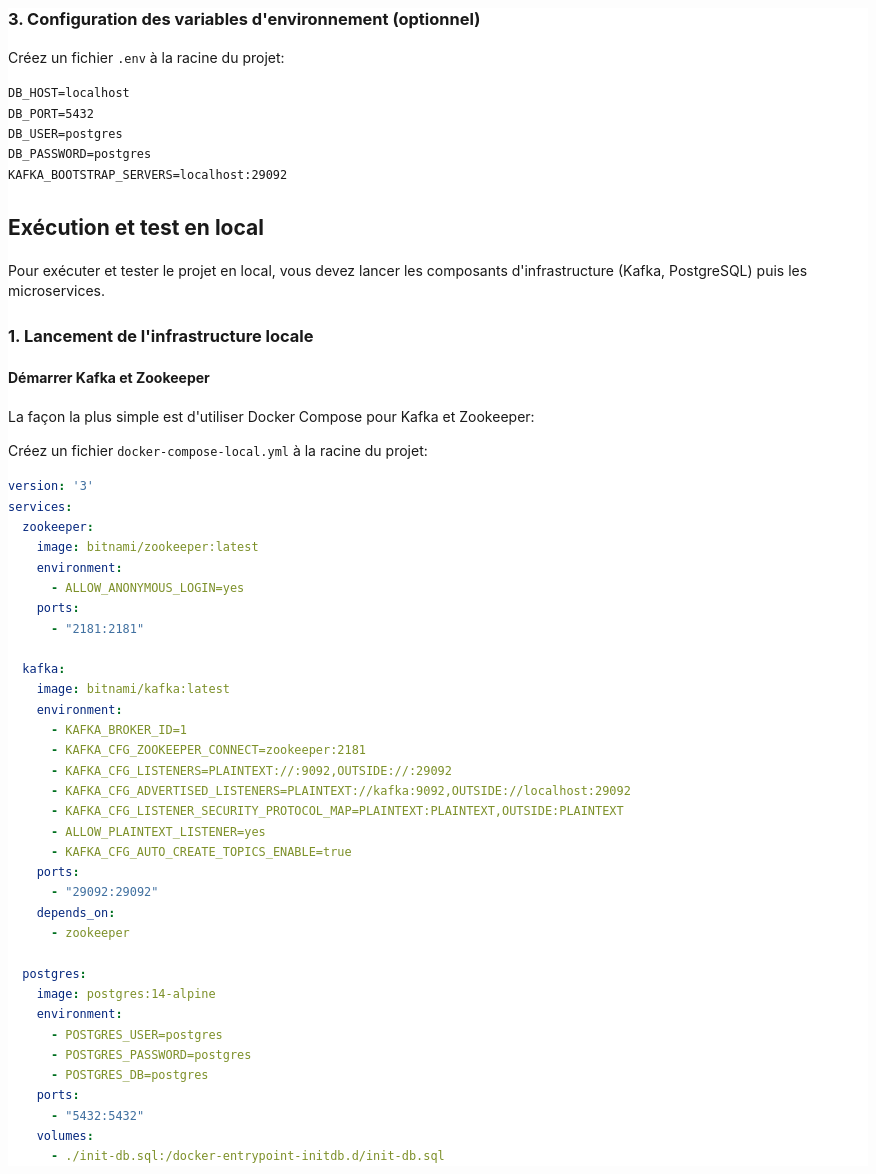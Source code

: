### 3. Configuration des variables d'environnement (optionnel)

Créez un fichier `.env` à la racine du projet:

```properties
DB_HOST=localhost
DB_PORT=5432
DB_USER=postgres
DB_PASSWORD=postgres
KAFKA_BOOTSTRAP_SERVERS=localhost:29092
```

## Exécution et test en local

Pour exécuter et tester le projet en local, vous devez lancer les composants d'infrastructure (Kafka, PostgreSQL) puis les microservices.

### 1. Lancement de l'infrastructure locale

#### Démarrer Kafka et Zookeeper

La façon la plus simple est d'utiliser Docker Compose pour Kafka et Zookeeper:

Créez un fichier `docker-compose-local.yml` à la racine du projet:

```yaml
version: '3'
services:
  zookeeper:
    image: bitnami/zookeeper:latest
    environment:
      - ALLOW_ANONYMOUS_LOGIN=yes
    ports:
      - "2181:2181"

  kafka:
    image: bitnami/kafka:latest
    environment:
      - KAFKA_BROKER_ID=1
      - KAFKA_CFG_ZOOKEEPER_CONNECT=zookeeper:2181
      - KAFKA_CFG_LISTENERS=PLAINTEXT://:9092,OUTSIDE://:29092
      - KAFKA_CFG_ADVERTISED_LISTENERS=PLAINTEXT://kafka:9092,OUTSIDE://localhost:29092
      - KAFKA_CFG_LISTENER_SECURITY_PROTOCOL_MAP=PLAINTEXT:PLAINTEXT,OUTSIDE:PLAINTEXT
      - ALLOW_PLAINTEXT_LISTENER=yes
      - KAFKA_CFG_AUTO_CREATE_TOPICS_ENABLE=true
    ports:
      - "29092:29092"
    depends_on:
      - zookeeper

  postgres:
    image: postgres:14-alpine
    environment:
      - POSTGRES_USER=postgres
      - POSTGRES_PASSWORD=postgres
      - POSTGRES_DB=postgres
    ports:
      - "5432:5432"
    volumes:
      - ./init-db.sql:/docker-entrypoint-initdb.d/init-db.sql
```
